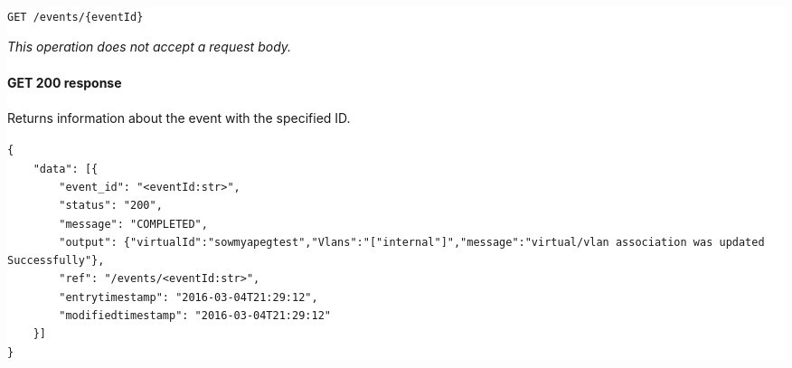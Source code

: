                 
```
GET /events/{eventId}
```


			
				
*This operation does not accept a request body.*
            
            
                
					
					
						
							
								
                                
#### GET 200 response
							

							
Returns information about the event with the
specified ID.


```
{
	"data": [{
		"event_id": "<eventId:str>",
		"status": "200",
		"message": "COMPLETED",
		"output": {"virtualId":"sowmyapegtest","Vlans":"["internal"]","message":"virtual/vlan association was updated 	Successfully"},
		"ref": "/events/<eventId:str>",
		"entrytimestamp": "2016-03-04T21:29:12",
		"modifiedtimestamp": "2016-03-04T21:29:12"
	}]
}
```
							
						
					
				
			
        
    
